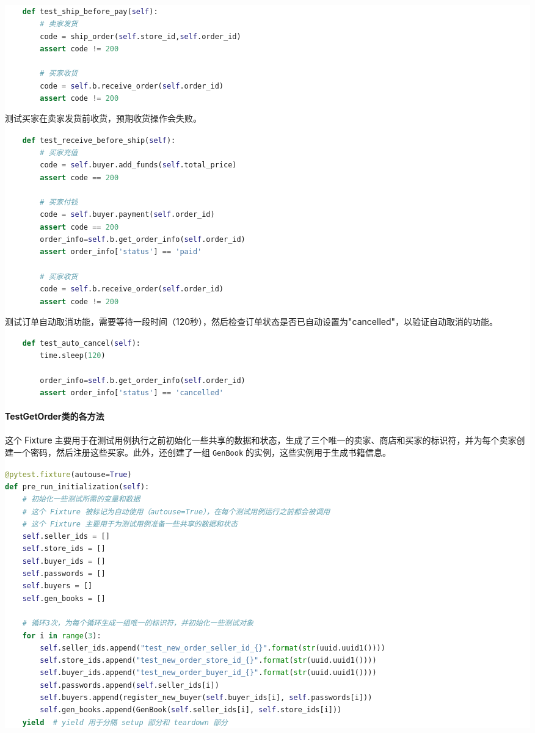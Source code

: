 ```python
    def test_ship_before_pay(self):
        # 卖家发货
        code = ship_order(self.store_id,self.order_id)
        assert code != 200

        # 买家收货
        code = self.b.receive_order(self.order_id)
        assert code != 200
```
测试买家在卖家发货前收货，预期收货操作会失败。

```python
    def test_receive_before_ship(self):
        # 买家充值
        code = self.buyer.add_funds(self.total_price)
        assert code == 200

        # 买家付钱
        code = self.buyer.payment(self.order_id)
        assert code == 200
        order_info=self.b.get_order_info(self.order_id)
        assert order_info['status'] == 'paid'

        # 买家收货
        code = self.b.receive_order(self.order_id)
        assert code != 200
```
测试订单自动取消功能，需要等待一段时间（120秒），然后检查订单状态是否已自动设置为"cancelled"，以验证自动取消的功能。

```python
    def test_auto_cancel(self):
        time.sleep(120)

        order_info=self.b.get_order_info(self.order_id)
        assert order_info['status'] == 'cancelled'
```

#### TestGetOrder类的各方法

这个 Fixture 主要用于在测试用例执行之前初始化一些共享的数据和状态，生成了三个唯一的卖家、商店和买家的标识符，并为每个卖家创建一个密码，然后注册这些买家。此外，还创建了一组 `GenBook` 的实例，这些实例用于生成书籍信息。

```py
@pytest.fixture(autouse=True)
def pre_run_initialization(self):
    # 初始化一些测试所需的变量和数据
    # 这个 Fixture 被标记为自动使用（autouse=True），在每个测试用例运行之前都会被调用
    # 这个 Fixture 主要用于为测试用例准备一些共享的数据和状态
    self.seller_ids = []
    self.store_ids = []
    self.buyer_ids = []
    self.passwords = []
    self.buyers = []
    self.gen_books = []

    # 循环3次，为每个循环生成一组唯一的标识符，并初始化一些测试对象
    for i in range(3):
        self.seller_ids.append("test_new_order_seller_id_{}".format(str(uuid.uuid1())))
        self.store_ids.append("test_new_order_store_id_{}".format(str(uuid.uuid1())))
        self.buyer_ids.append("test_new_order_buyer_id_{}".format(str(uuid.uuid1())))
        self.passwords.append(self.seller_ids[i])
        self.buyers.append(register_new_buyer(self.buyer_ids[i], self.passwords[i]))
        self.gen_books.append(GenBook(self.seller_ids[i], self.store_ids[i]))
    yield  # yield 用于分隔 setup 部分和 teardown 部分
```
